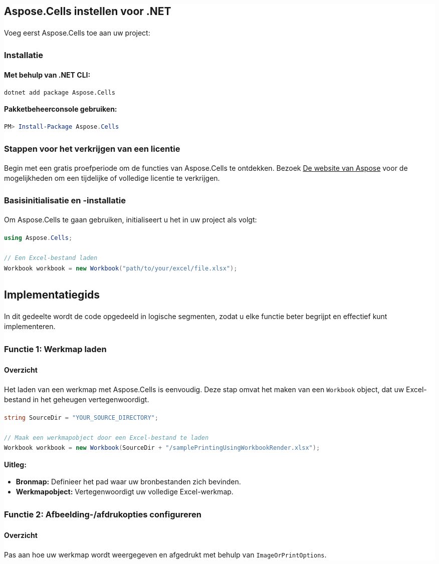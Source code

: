 ## Aspose.Cells instellen voor .NET

Voeg eerst Aspose.Cells toe aan uw project:

### Installatie
**Met behulp van .NET CLI:**
```bash
dotnet add package Aspose.Cells
```

**Pakketbeheerconsole gebruiken:**
```powershell
PM> Install-Package Aspose.Cells
```

### Stappen voor het verkrijgen van een licentie
Begin met een gratis proefperiode om de functies van Aspose.Cells te ontdekken. Bezoek [De website van Aspose](https://purchase.aspose.com/buy) voor de mogelijkheden om een tijdelijke of volledige licentie te verkrijgen.

### Basisinitialisatie en -installatie
Om Aspose.Cells te gaan gebruiken, initialiseert u het in uw project als volgt:

```csharp
using Aspose.Cells;

// Een Excel-bestand laden
Workbook workbook = new Workbook("path/to/your/excel/file.xlsx");
```

## Implementatiegids

In dit gedeelte wordt de code opgedeeld in logische segmenten, zodat u elke functie beter begrijpt en effectief kunt implementeren.

### Functie 1: Werkmap laden
#### Overzicht
Het laden van een werkmap met Aspose.Cells is eenvoudig. Deze stap omvat het maken van een `Workbook` object, dat uw Excel-bestand in het geheugen vertegenwoordigt.

```csharp
string SourceDir = "YOUR_SOURCE_DIRECTORY";

// Maak een werkmapobject door een Excel-bestand te laden
Workbook workbook = new Workbook(SourceDir + "/samplePrintingUsingWorkbookRender.xlsx");
```

**Uitleg:**
- **Bronmap:** Definieer het pad waar uw bronbestanden zich bevinden.
- **Werkmapobject:** Vertegenwoordigt uw volledige Excel-werkmap.

### Functie 2: Afbeelding-/afdrukopties configureren
#### Overzicht
Pas aan hoe uw werkmap wordt weergegeven en afgedrukt met behulp van `ImageOrPrintOptions`.
